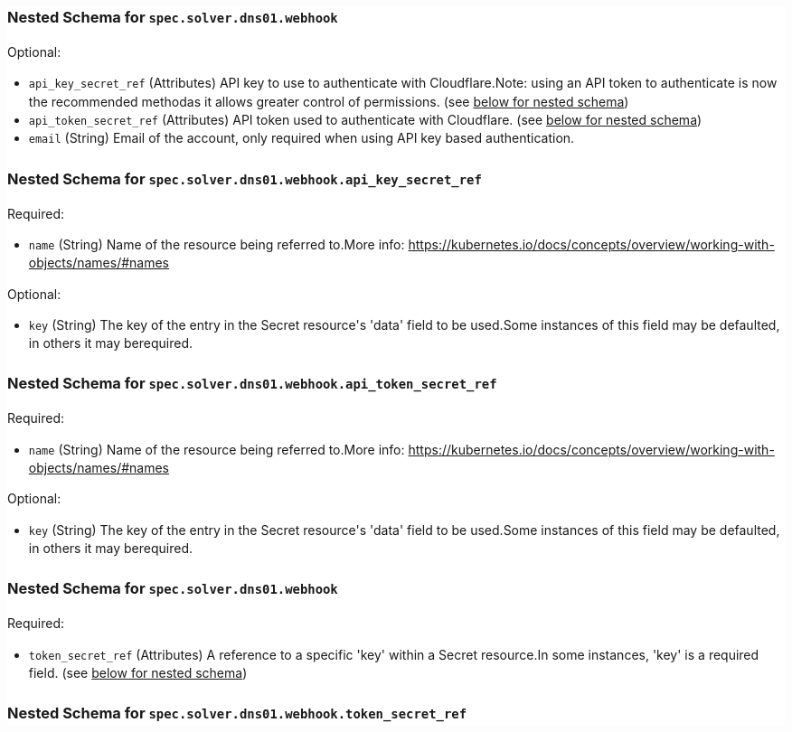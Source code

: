 

<a id="nestedatt--spec--solver--dns01--cloudflare"></a>
### Nested Schema for `spec.solver.dns01.webhook`

Optional:

- `api_key_secret_ref` (Attributes) API key to use to authenticate with Cloudflare.Note: using an API token to authenticate is now the recommended methodas it allows greater control of permissions. (see [below for nested schema](#nestedatt--spec--solver--dns01--webhook--api_key_secret_ref))
- `api_token_secret_ref` (Attributes) API token used to authenticate with Cloudflare. (see [below for nested schema](#nestedatt--spec--solver--dns01--webhook--api_token_secret_ref))
- `email` (String) Email of the account, only required when using API key based authentication.

<a id="nestedatt--spec--solver--dns01--webhook--api_key_secret_ref"></a>
### Nested Schema for `spec.solver.dns01.webhook.api_key_secret_ref`

Required:

- `name` (String) Name of the resource being referred to.More info: https://kubernetes.io/docs/concepts/overview/working-with-objects/names/#names

Optional:

- `key` (String) The key of the entry in the Secret resource's 'data' field to be used.Some instances of this field may be defaulted, in others it may berequired.


<a id="nestedatt--spec--solver--dns01--webhook--api_token_secret_ref"></a>
### Nested Schema for `spec.solver.dns01.webhook.api_token_secret_ref`

Required:

- `name` (String) Name of the resource being referred to.More info: https://kubernetes.io/docs/concepts/overview/working-with-objects/names/#names

Optional:

- `key` (String) The key of the entry in the Secret resource's 'data' field to be used.Some instances of this field may be defaulted, in others it may berequired.



<a id="nestedatt--spec--solver--dns01--digitalocean"></a>
### Nested Schema for `spec.solver.dns01.webhook`

Required:

- `token_secret_ref` (Attributes) A reference to a specific 'key' within a Secret resource.In some instances, 'key' is a required field. (see [below for nested schema](#nestedatt--spec--solver--dns01--webhook--token_secret_ref))

<a id="nestedatt--spec--solver--dns01--webhook--token_secret_ref"></a>
### Nested Schema for `spec.solver.dns01.webhook.token_secret_ref`
